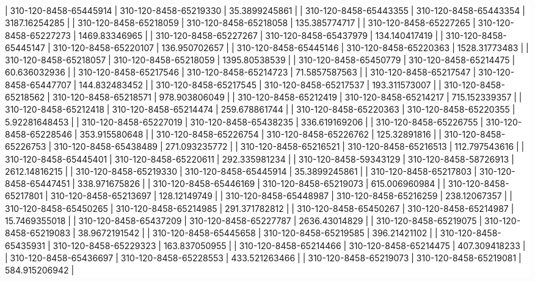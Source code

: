 | 310-120-8458-65445914 | 310-120-8458-65219330 | 35.3899245861 |
| 310-120-8458-65443355 | 310-120-8458-65443354 | 3187.16254285 |
| 310-120-8458-65218059 | 310-120-8458-65218058 | 135.385774717 |
| 310-120-8458-65227265 | 310-120-8458-65227273 | 1469.83346965 |
| 310-120-8458-65227267 | 310-120-8458-65437979 | 134.140417419 |
| 310-120-8458-65445147 | 310-120-8458-65220107 | 136.950702657 |
| 310-120-8458-65445146 | 310-120-8458-65220363 | 1528.31773483 |
| 310-120-8458-65218057 | 310-120-8458-65218059 | 1395.80538539 |
| 310-120-8458-65450779 | 310-120-8458-65214475 | 60.636032936 |
| 310-120-8458-65217546 | 310-120-8458-65214723 | 71.5857587563 |
| 310-120-8458-65217547 | 310-120-8458-65447707 | 144.832483452 |
| 310-120-8458-65217545 | 310-120-8458-65217537 | 193.311573007 |
| 310-120-8458-65218562 | 310-120-8458-65218571 | 978.903806049 |
| 310-120-8458-65212419 | 310-120-8458-65214217 | 715.152339357 |
| 310-120-8458-65212418 | 310-120-8458-65214474 | 259.678861744 |
| 310-120-8458-65220363 | 310-120-8458-65220355 | 5.92281648453 |
| 310-120-8458-65227019 | 310-120-8458-65438235 | 336.619169206 |
| 310-120-8458-65226755 | 310-120-8458-65228546 | 353.915580648 |
| 310-120-8458-65226754 | 310-120-8458-65226762 | 125.32891816 |
| 310-120-8458-65226753 | 310-120-8458-65438489 | 271.093235772 |
| 310-120-8458-65216521 | 310-120-8458-65216513 | 112.797543616 |
| 310-120-8458-65445401 | 310-120-8458-65220611 | 292.335981234 |
| 310-120-8458-59343129 | 310-120-8458-58726913 | 2612.14816215 |
| 310-120-8458-65219330 | 310-120-8458-65445914 | 35.3899245861 |
| 310-120-8458-65217803 | 310-120-8458-65447451 | 338.971675826 |
| 310-120-8458-65446169 | 310-120-8458-65219073 | 615.006960984 |
| 310-120-8458-65217801 | 310-120-8458-65213697 | 128.12149749 |
| 310-120-8458-65448987 | 310-120-8458-65216259 | 238.12067357 |
| 310-120-8458-65450265 | 310-120-8458-65214985 | 291.371782812 |
| 310-120-8458-65450267 | 310-120-8458-65214987 | 15.7469355018 |
| 310-120-8458-65437209 | 310-120-8458-65227787 | 2636.43014829 |
| 310-120-8458-65219075 | 310-120-8458-65219083 | 38.9672191542 |
| 310-120-8458-65445658 | 310-120-8458-65219585 | 396.21421102 |
| 310-120-8458-65435931 | 310-120-8458-65229323 | 163.837050955 |
| 310-120-8458-65214466 | 310-120-8458-65214475 | 407.309418233 |
| 310-120-8458-65436697 | 310-120-8458-65228553 | 433.521263466 |
| 310-120-8458-65219073 | 310-120-8458-65219081 | 584.915206942 |
